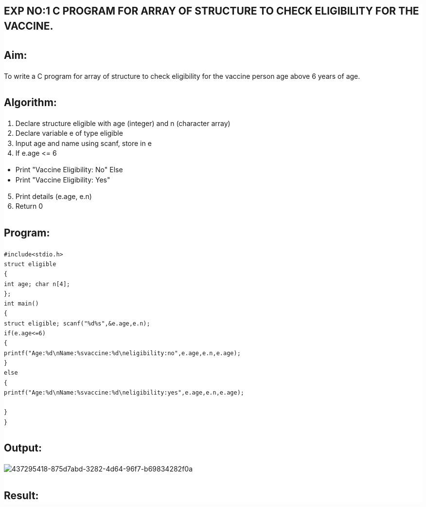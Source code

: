 
## EXP NO:1 C PROGRAM FOR ARRAY OF STRUCTURE TO CHECK ELIGIBILITY FOR THE VACCINE.


## Aim:
To write a C program for array of structure to check eligibility for the vaccine person age above 6 years of age.

## Algorithm:
1.	Declare structure eligible with age (integer) and n (character array)
2.	Declare variable e of type eligible
3.	Input age and name using scanf, store in e
4.	If e.age <= 6
-	Print "Vaccine Eligibility: No"
Else
-	Print "Vaccine Eligibility: Yes"
5.	Print details (e.age, e.n)
6.	Return 0
 
## Program:
```
#include<stdio.h> 
struct eligible
{
int age; char n[4];
};
int main()
{
struct eligible; scanf("%d%s",&e.age,e.n);
if(e.age<=6)
{
printf("Age:%d\nName:%svaccine:%d\neligibility:no",e.age,e.n,e.age);
} 
else
{
printf("Age:%d\nName:%svaccine:%d\neligibility:yes",e.age,e.n,e.age);

}
}
```

## Output:


![437295418-875d7abd-3282-4d64-96f7-b69834282f0a](https://github.com/user-attachments/assets/bbf7f61d-81ff-47ae-a7d7-85e1e36215dd)




## Result:
